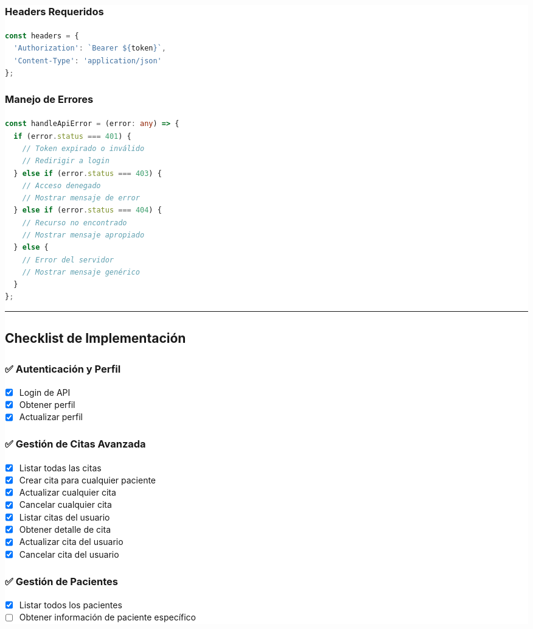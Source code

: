 ### Headers Requeridos
```typescript
const headers = {
  'Authorization': `Bearer ${token}`,
  'Content-Type': 'application/json'
};
```

### Manejo de Errores
```typescript
const handleApiError = (error: any) => {
  if (error.status === 401) {
    // Token expirado o inválido
    // Redirigir a login
  } else if (error.status === 403) {
    // Acceso denegado
    // Mostrar mensaje de error
  } else if (error.status === 404) {
    // Recurso no encontrado
    // Mostrar mensaje apropiado
  } else {
    // Error del servidor
    // Mostrar mensaje genérico
  }
};
```

---

## Checklist de Implementación

### ✅ Autenticación y Perfil
- [x] Login de API
- [x] Obtener perfil
- [x] Actualizar perfil

### ✅ Gestión de Citas Avanzada
- [x] Listar todas las citas
- [x] Crear cita para cualquier paciente
- [x] Actualizar cualquier cita
- [x] Cancelar cualquier cita
- [x] Listar citas del usuario
- [x] Obtener detalle de cita
- [x] Actualizar cita del usuario
- [x] Cancelar cita del usuario

### ✅ Gestión de Pacientes
- [x] Listar todos los pacientes
- [ ] Obtener información de paciente específico
